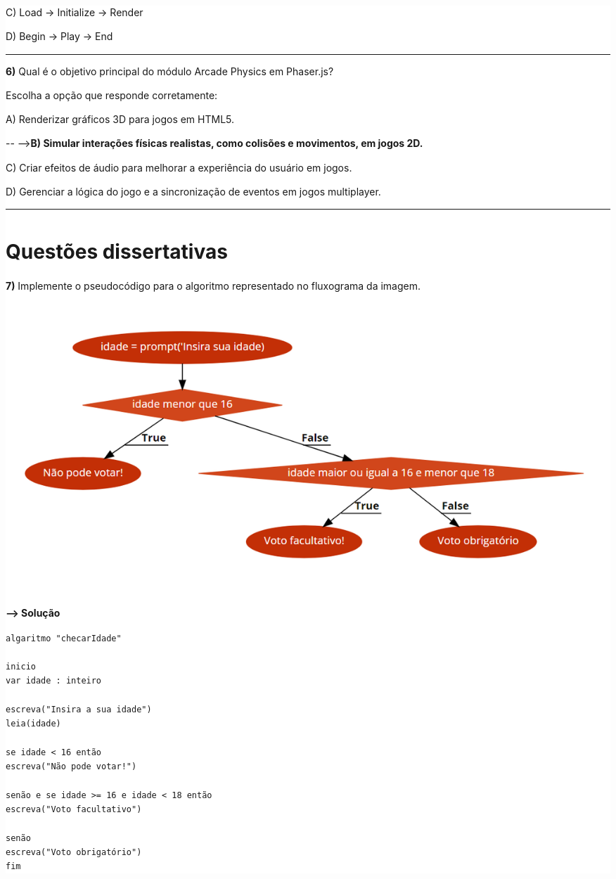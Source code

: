 C) Load -> Initialize -> Render

D) Begin -> Play -> End
______

**6)** Qual é o objetivo principal do módulo Arcade Physics em Phaser.js?

Escolha a opção que responde corretamente:

A) Renderizar gráficos 3D para jogos em HTML5.

--
-->**B) Simular interações físicas realistas, como colisões e movimentos, em jogos 2D.**

C) Criar efeitos de áudio para melhorar a experiência do usuário em jogos.

D) Gerenciar a lógica do jogo e a sincronização de eventos em jogos multiplayer.

______

# Questões dissertativas

**7)** Implemente o pseudocódigo para o algoritmo representado no fluxograma da imagem.
![Uma imagem](assets/image.png)


**--> Solução**

```
algaritmo "checarIdade"

inicio
var idade : inteiro

escreva("Insira a sua idade")
leia(idade)

se idade < 16 então 
escreva("Não pode votar!")

senão e se idade >= 16 e idade < 18 então
escreva("Voto facultativo") 

senão 
escreva("Voto obrigatório")
fim
```